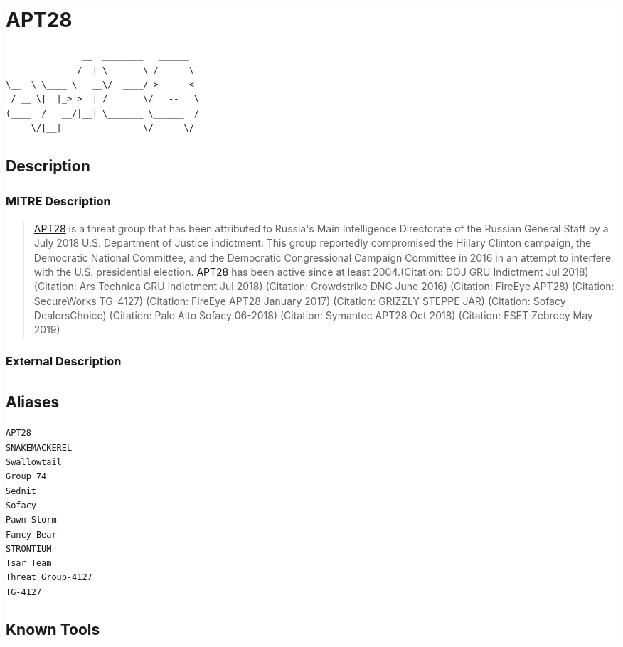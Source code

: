 
# APT28

```
               __  ________   ______  
_____  _______/  |_\_____  \ /  __  \ 
\__  \ \____ \   __\/  ____/ >      < 
 / __ \|  |_> >  | /       \/   --   \
(____  /   __/|__| \_______ \______  /
     \/|__|                \/      \/ 

```

## Description

### MITRE Description

> [APT28](https://attack.mitre.org/groups/G0007) is a threat group that has been attributed to Russia's Main Intelligence Directorate of the Russian General Staff by a July 2018 U.S. Department of Justice indictment. This group reportedly compromised the Hillary Clinton campaign, the Democratic National Committee, and the Democratic Congressional Campaign Committee in 2016 in an attempt to interfere with the U.S. presidential election. [APT28](https://attack.mitre.org/groups/G0007) has been active since at least 2004.(Citation: DOJ GRU Indictment Jul 2018) (Citation: Ars Technica GRU indictment Jul 2018) (Citation: Crowdstrike DNC June 2016) (Citation: FireEye APT28) (Citation: SecureWorks TG-4127) (Citation: FireEye APT28 January 2017) (Citation: GRIZZLY STEPPE JAR) (Citation: Sofacy DealersChoice) (Citation: Palo Alto Sofacy 06-2018) (Citation: Symantec APT28 Oct 2018) (Citation: ESET Zebrocy May 2019)

### External Description

> 

## Aliases

```
APT28
SNAKEMACKEREL
Swallowtail
Group 74
Sednit
Sofacy
Pawn Storm
Fancy Bear
STRONTIUM
Tsar Team
Threat Group-4127
TG-4127
```

## Known Tools

